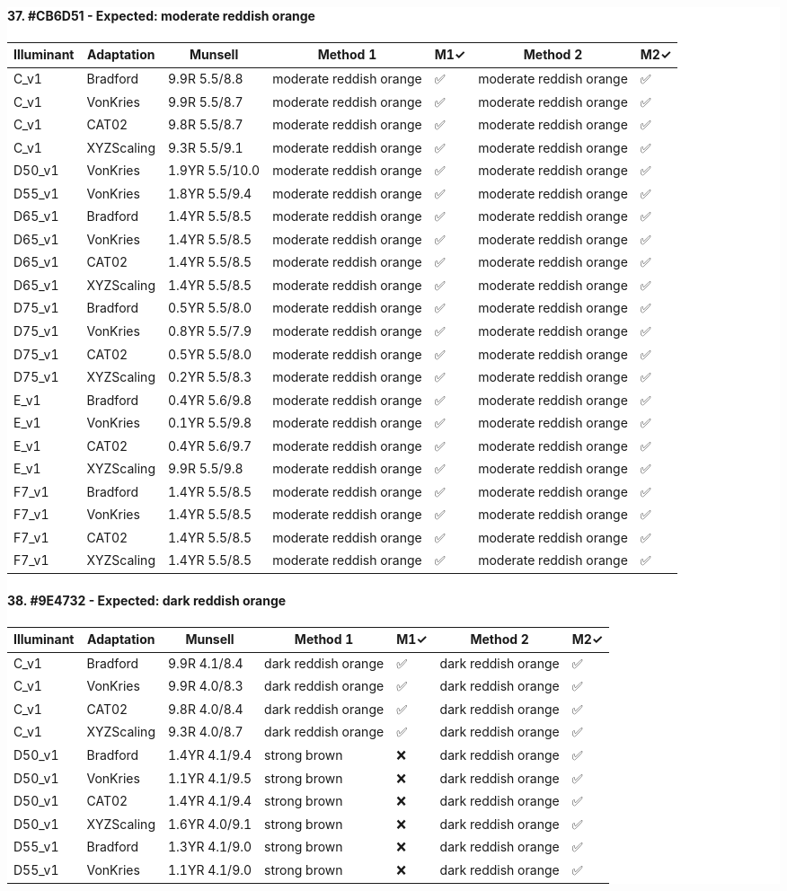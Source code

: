 #### 37. #CB6D51 - Expected: moderate reddish orange

| Illuminant | Adaptation | Munsell | Method 1 | M1✓ | Method 2 | M2✓ |
|------------|------------|---------|----------|-----|----------|-----|
| C_v1 | Bradford | 9.9R 5.5/8.8 | moderate reddish orange | ✅ | moderate reddish orange | ✅ |
| C_v1 | VonKries | 9.9R 5.5/8.7 | moderate reddish orange | ✅ | moderate reddish orange | ✅ |
| C_v1 | CAT02 | 9.8R 5.5/8.7 | moderate reddish orange | ✅ | moderate reddish orange | ✅ |
| C_v1 | XYZScaling | 9.3R 5.5/9.1 | moderate reddish orange | ✅ | moderate reddish orange | ✅ |
| D50_v1 | VonKries | 1.9YR 5.5/10.0 | moderate reddish orange | ✅ | moderate reddish orange | ✅ |
| D55_v1 | VonKries | 1.8YR 5.5/9.4 | moderate reddish orange | ✅ | moderate reddish orange | ✅ |
| D65_v1 | Bradford | 1.4YR 5.5/8.5 | moderate reddish orange | ✅ | moderate reddish orange | ✅ |
| D65_v1 | VonKries | 1.4YR 5.5/8.5 | moderate reddish orange | ✅ | moderate reddish orange | ✅ |
| D65_v1 | CAT02 | 1.4YR 5.5/8.5 | moderate reddish orange | ✅ | moderate reddish orange | ✅ |
| D65_v1 | XYZScaling | 1.4YR 5.5/8.5 | moderate reddish orange | ✅ | moderate reddish orange | ✅ |
| D75_v1 | Bradford | 0.5YR 5.5/8.0 | moderate reddish orange | ✅ | moderate reddish orange | ✅ |
| D75_v1 | VonKries | 0.8YR 5.5/7.9 | moderate reddish orange | ✅ | moderate reddish orange | ✅ |
| D75_v1 | CAT02 | 0.5YR 5.5/8.0 | moderate reddish orange | ✅ | moderate reddish orange | ✅ |
| D75_v1 | XYZScaling | 0.2YR 5.5/8.3 | moderate reddish orange | ✅ | moderate reddish orange | ✅ |
| E_v1 | Bradford | 0.4YR 5.6/9.8 | moderate reddish orange | ✅ | moderate reddish orange | ✅ |
| E_v1 | VonKries | 0.1YR 5.5/9.8 | moderate reddish orange | ✅ | moderate reddish orange | ✅ |
| E_v1 | CAT02 | 0.4YR 5.6/9.7 | moderate reddish orange | ✅ | moderate reddish orange | ✅ |
| E_v1 | XYZScaling | 9.9R 5.5/9.8 | moderate reddish orange | ✅ | moderate reddish orange | ✅ |
| F7_v1 | Bradford | 1.4YR 5.5/8.5 | moderate reddish orange | ✅ | moderate reddish orange | ✅ |
| F7_v1 | VonKries | 1.4YR 5.5/8.5 | moderate reddish orange | ✅ | moderate reddish orange | ✅ |
| F7_v1 | CAT02 | 1.4YR 5.5/8.5 | moderate reddish orange | ✅ | moderate reddish orange | ✅ |
| F7_v1 | XYZScaling | 1.4YR 5.5/8.5 | moderate reddish orange | ✅ | moderate reddish orange | ✅ |

#### 38. #9E4732 - Expected: dark reddish orange

| Illuminant | Adaptation | Munsell | Method 1 | M1✓ | Method 2 | M2✓ |
|------------|------------|---------|----------|-----|----------|-----|
| C_v1 | Bradford | 9.9R 4.1/8.4 | dark reddish orange | ✅ | dark reddish orange | ✅ |
| C_v1 | VonKries | 9.9R 4.0/8.3 | dark reddish orange | ✅ | dark reddish orange | ✅ |
| C_v1 | CAT02 | 9.8R 4.0/8.4 | dark reddish orange | ✅ | dark reddish orange | ✅ |
| C_v1 | XYZScaling | 9.3R 4.0/8.7 | dark reddish orange | ✅ | dark reddish orange | ✅ |
| D50_v1 | Bradford | 1.4YR 4.1/9.4 | strong brown | ❌ | dark reddish orange | ✅ |
| D50_v1 | VonKries | 1.1YR 4.1/9.5 | strong brown | ❌ | dark reddish orange | ✅ |
| D50_v1 | CAT02 | 1.4YR 4.1/9.4 | strong brown | ❌ | dark reddish orange | ✅ |
| D50_v1 | XYZScaling | 1.6YR 4.0/9.1 | strong brown | ❌ | dark reddish orange | ✅ |
| D55_v1 | Bradford | 1.3YR 4.1/9.0 | strong brown | ❌ | dark reddish orange | ✅ |
| D55_v1 | VonKries | 1.1YR 4.1/9.0 | strong brown | ❌ | dark reddish orange | ✅ |